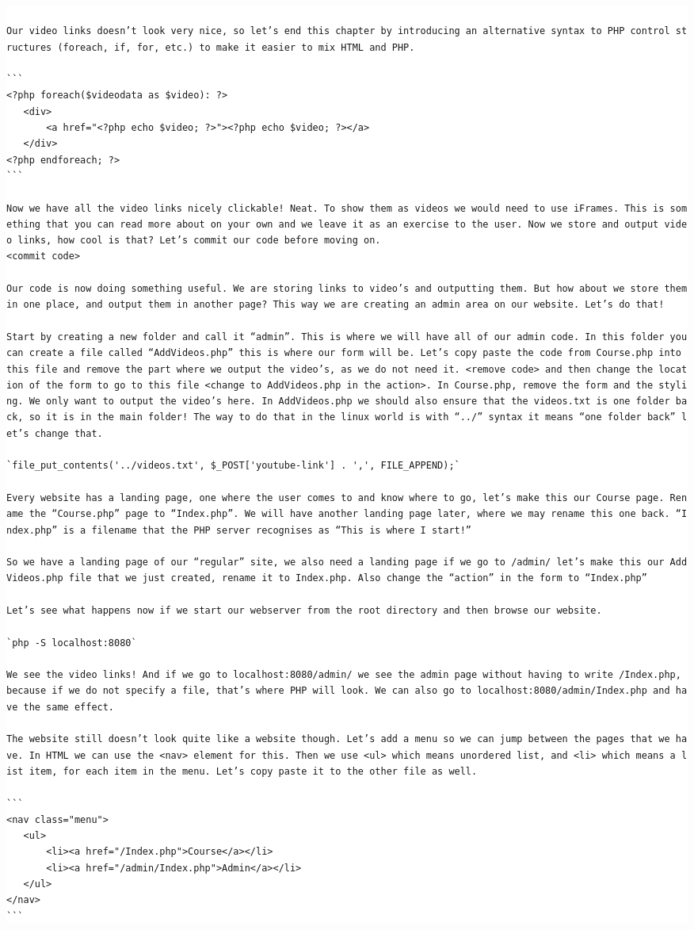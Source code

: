 ````

Our video links doesn’t look very nice, so let’s end this chapter by introducing an alternative syntax to PHP control structures (foreach, if, for, etc.) to make it easier to mix HTML and PHP. 

```
<?php foreach($videodata as $video): ?>
   <div>
       <a href="<?php echo $video; ?>"><?php echo $video; ?></a>
   </div>
<?php endforeach; ?>
```

Now we have all the video links nicely clickable! Neat. To show them as videos we would need to use iFrames. This is something that you can read more about on your own and we leave it as an exercise to the user. Now we store and output video links, how cool is that? Let’s commit our code before moving on.
<commit code>

Our code is now doing something useful. We are storing links to video’s and outputting them. But how about we store them in one place, and output them in another page? This way we are creating an admin area on our website. Let’s do that! 

Start by creating a new folder and call it “admin”. This is where we will have all of our admin code. In this folder you can create a file called “AddVideos.php” this is where our form will be. Let’s copy paste the code from Course.php into this file and remove the part where we output the video’s, as we do not need it. <remove code> and then change the location of the form to go to this file <change to AddVideos.php in the action>. In Course.php, remove the form and the styling. We only want to output the video’s here. In AddVideos.php we should also ensure that the videos.txt is one folder back, so it is in the main folder! The way to do that in the linux world is with “../” syntax it means “one folder back” let’s change that. 

`file_put_contents('../videos.txt', $_POST['youtube-link'] . ',', FILE_APPEND);`

Every website has a landing page, one where the user comes to and know where to go, let’s make this our Course page. Rename the “Course.php” page to “Index.php”. We will have another landing page later, where we may rename this one back. “Index.php” is a filename that the PHP server recognises as “This is where I start!” 

So we have a landing page of our “regular” site, we also need a landing page if we go to /admin/ let’s make this our AddVideos.php file that we just created, rename it to Index.php. Also change the “action” in the form to “Index.php”

Let’s see what happens now if we start our webserver from the root directory and then browse our website. 

`php -S localhost:8080`

We see the video links! And if we go to localhost:8080/admin/ we see the admin page without having to write /Index.php, because if we do not specify a file, that’s where PHP will look. We can also go to localhost:8080/admin/Index.php and have the same effect. 

The website still doesn’t look quite like a website though. Let’s add a menu so we can jump between the pages that we have. In HTML we can use the <nav> element for this. Then we use <ul> which means unordered list, and <li> which means a list item, for each item in the menu. Let’s copy paste it to the other file as well. 

``` 
<nav class="menu">
   <ul>
       <li><a href="/Index.php">Course</a></li>
       <li><a href="/admin/Index.php">Admin</a></li>
   </ul>
</nav>
```
````